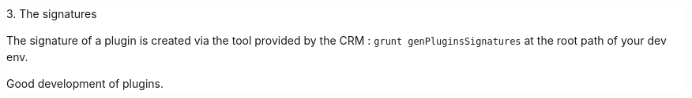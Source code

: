 3\. The signatures

The signature of a plugin is created via the tool provided by the CRM : ``grunt genPluginsSignatures`` at the root path of your dev env.

Good development of plugins.

